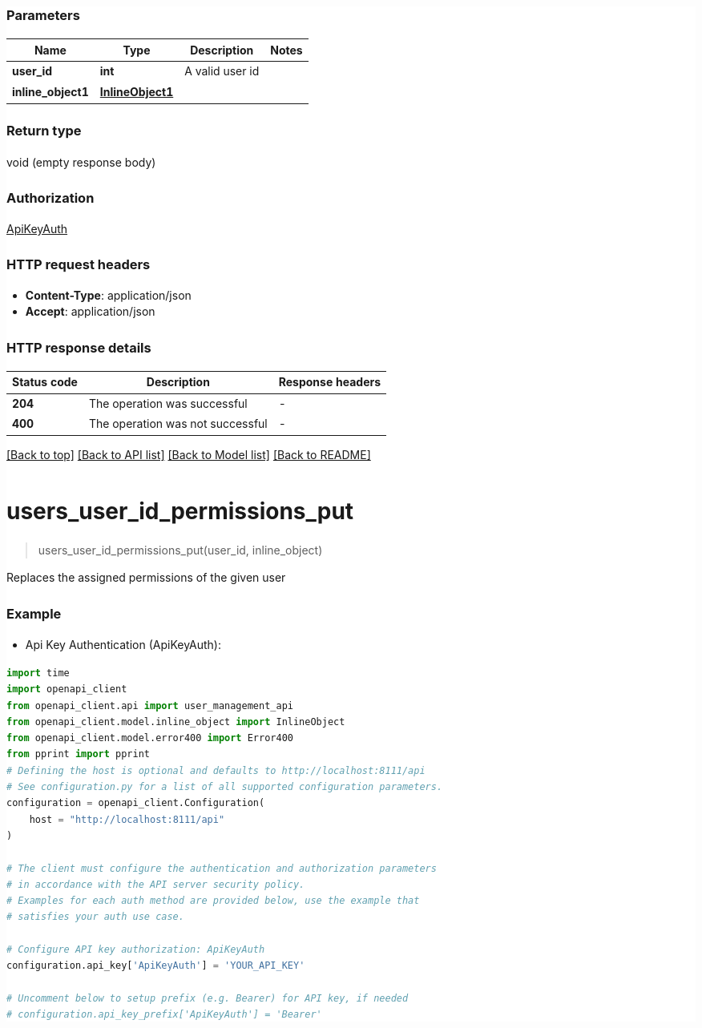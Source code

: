 ```python
```


### Parameters

Name | Type | Description  | Notes
------------- | ------------- | ------------- | -------------
 **user_id** | **int**| A valid user id |
 **inline_object1** | [**InlineObject1**](InlineObject1.md)|  |

### Return type

void (empty response body)

### Authorization

[ApiKeyAuth](../README.md#ApiKeyAuth)

### HTTP request headers

 - **Content-Type**: application/json
 - **Accept**: application/json


### HTTP response details
| Status code | Description | Response headers |
|-------------|-------------|------------------|
**204** | The operation was successful |  -  |
**400** | The operation was not successful |  -  |

[[Back to top]](#) [[Back to API list]](../README.md#documentation-for-api-endpoints) [[Back to Model list]](../README.md#documentation-for-models) [[Back to README]](../README.md)

# **users_user_id_permissions_put**
> users_user_id_permissions_put(user_id, inline_object)

Replaces the assigned permissions of the given user

### Example

* Api Key Authentication (ApiKeyAuth):
```python
import time
import openapi_client
from openapi_client.api import user_management_api
from openapi_client.model.inline_object import InlineObject
from openapi_client.model.error400 import Error400
from pprint import pprint
# Defining the host is optional and defaults to http://localhost:8111/api
# See configuration.py for a list of all supported configuration parameters.
configuration = openapi_client.Configuration(
    host = "http://localhost:8111/api"
)

# The client must configure the authentication and authorization parameters
# in accordance with the API server security policy.
# Examples for each auth method are provided below, use the example that
# satisfies your auth use case.

# Configure API key authorization: ApiKeyAuth
configuration.api_key['ApiKeyAuth'] = 'YOUR_API_KEY'

# Uncomment below to setup prefix (e.g. Bearer) for API key, if needed
# configuration.api_key_prefix['ApiKeyAuth'] = 'Bearer'

```